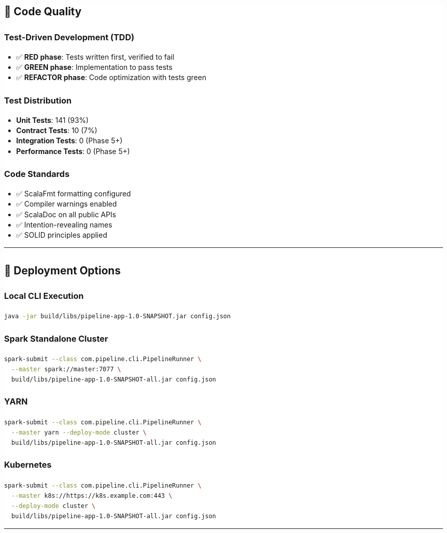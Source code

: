 
## 📝 Code Quality

### Test-Driven Development (TDD)
- ✅ **RED phase**: Tests written first, verified to fail
- ✅ **GREEN phase**: Implementation to pass tests
- ✅ **REFACTOR phase**: Code optimization with tests green

### Test Distribution
- **Unit Tests**: 141 (93%)
- **Contract Tests**: 10 (7%)
- **Integration Tests**: 0 (Phase 5+)
- **Performance Tests**: 0 (Phase 5+)

### Code Standards
- ✅ ScalaFmt formatting configured
- ✅ Compiler warnings enabled
- ✅ ScalaDoc on all public APIs
- ✅ Intention-revealing names
- ✅ SOLID principles applied

---

## 🚀 Deployment Options

### Local CLI Execution
```bash
java -jar build/libs/pipeline-app-1.0-SNAPSHOT.jar config.json
```

### Spark Standalone Cluster
```bash
spark-submit --class com.pipeline.cli.PipelineRunner \
  --master spark://master:7077 \
  build/libs/pipeline-app-1.0-SNAPSHOT-all.jar config.json
```

### YARN
```bash
spark-submit --class com.pipeline.cli.PipelineRunner \
  --master yarn --deploy-mode cluster \
  build/libs/pipeline-app-1.0-SNAPSHOT-all.jar config.json
```

### Kubernetes
```bash
spark-submit --class com.pipeline.cli.PipelineRunner \
  --master k8s://https://k8s.example.com:443 \
  --deploy-mode cluster \
  build/libs/pipeline-app-1.0-SNAPSHOT-all.jar config.json
```

---